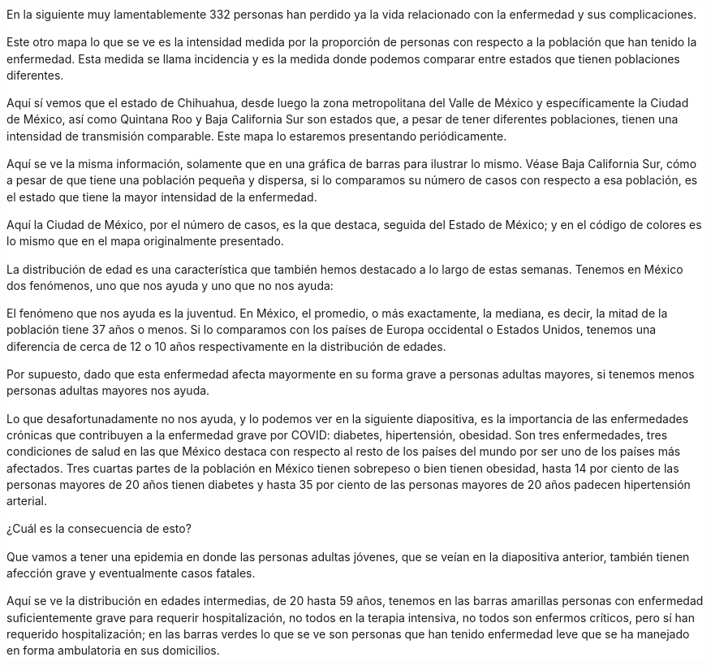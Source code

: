 En la siguiente muy lamentablemente 332 personas han perdido ya la vida
relacionado con la enfermedad y sus complicaciones.

Este otro mapa lo que se ve es la intensidad medida por la proporción de
personas con respecto a la población que han tenido la enfermedad. Esta medida
se llama incidencia y es la medida donde podemos comparar entre estados que
tienen poblaciones diferentes.

Aquí sí vemos que el estado de Chihuahua, desde luego la zona metropolitana
del Valle de México y específicamente la Ciudad de México, así como Quintana
Roo y Baja California Sur son estados que, a pesar de tener diferentes
poblaciones, tienen una intensidad de transmisión comparable. Este mapa lo
estaremos presentando periódicamente.

Aquí se ve la misma información, solamente que en una gráfica de barras para
ilustrar lo mismo. Véase Baja California Sur, cómo a pesar de que tiene una
población pequeña y dispersa, si lo comparamos su número de casos con respecto
a esa población, es el estado que tiene la mayor intensidad de la enfermedad.

Aquí la Ciudad de México, por el número de casos, es la que destaca, seguida
del Estado de México; y en el código de colores es lo mismo que en el mapa
originalmente presentado.

La distribución de edad es una característica que también hemos destacado a lo
largo de estas semanas. Tenemos en México dos fenómenos, uno que nos ayuda y
uno que no nos ayuda:

El fenómeno que nos ayuda es la juventud. En México, el promedio, o más
exactamente, la mediana, es decir, la mitad de la población tiene 37 años o
menos. Si lo comparamos con los países de Europa occidental o Estados Unidos,
tenemos una diferencia de cerca de 12 o 10 años respectivamente en la
distribución de edades.

Por supuesto, dado que esta enfermedad afecta mayormente en su forma grave a
personas adultas mayores, si tenemos menos personas adultas mayores nos ayuda.

Lo que desafortunadamente no nos ayuda, y lo podemos ver en la siguiente
diapositiva, es la importancia de las enfermedades crónicas que contribuyen a
la enfermedad grave por COVID: diabetes, hipertensión, obesidad. Son tres
enfermedades, tres condiciones de salud en las que México destaca con respecto
al resto de los países del mundo por ser uno de los países más afectados. Tres
cuartas partes de la población en México tienen sobrepeso o bien tienen
obesidad, hasta 14 por ciento de las personas mayores de 20 años tienen
diabetes y hasta 35 por ciento de las personas mayores de 20 años padecen
hipertensión arterial.

¿Cuál es la consecuencia de esto?

Que vamos a tener una epidemia en donde las personas adultas jóvenes, que se
veían en la diapositiva anterior, también tienen afección grave y
eventualmente casos fatales.

Aquí se ve la distribución en edades intermedias, de 20 hasta 59 años, tenemos
en las barras amarillas personas con enfermedad suficientemente grave para
requerir hospitalización, no todos en la terapia intensiva, no todos son
enfermos críticos, pero sí han requerido hospitalización; en las barras verdes
lo que se ve son personas que han tenido enfermedad leve que se ha manejado en
forma ambulatoria en sus domicilios.

